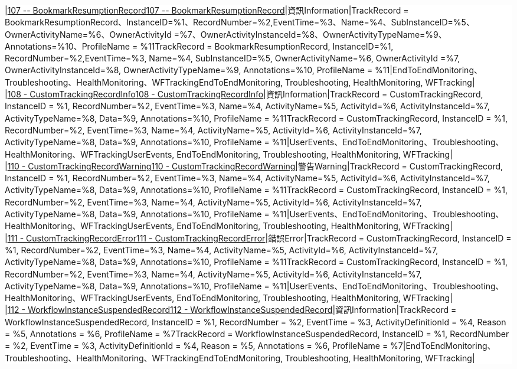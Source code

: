 |[<span data-ttu-id="0de77-139">107 -- BookmarkResumptionRecord</span><span class="sxs-lookup"><span data-stu-id="0de77-139">107 -- BookmarkResumptionRecord</span></span>](107-bookmarkresumptionrecord.md)|<span data-ttu-id="0de77-140">資訊</span><span class="sxs-lookup"><span data-stu-id="0de77-140">Information</span></span>|<span data-ttu-id="0de77-141">TrackRecord = BookmarkResumptionRecord、InstanceID=%1、RecordNumber=%2,EventTime=%3、Name=%4、SubInstanceID=%5、OwnerActivityName=%6、OwnerActivityId =%7、OwnerActivityInstanceId=%8、OwnerActivityTypeName=%9、Annotations=%10、ProfileName = %11</span><span class="sxs-lookup"><span data-stu-id="0de77-141">TrackRecord = BookmarkResumptionRecord, InstanceID=%1, RecordNumber=%2,EventTime=%3, Name=%4, SubInstanceID=%5, OwnerActivityName=%6, OwnerActivityId =%7, OwnerActivityInstanceId=%8, OwnerActivityTypeName=%9, Annotations=%10, ProfileName = %11</span></span>|<span data-ttu-id="0de77-142">EndToEndMonitoring、Troubleshooting、HealthMonitoring、WFTracking</span><span class="sxs-lookup"><span data-stu-id="0de77-142">EndToEndMonitoring, Troubleshooting, HealthMonitoring, WFTracking</span></span>|  
|[<span data-ttu-id="0de77-143">108 - CustomTrackingRecordInfo</span><span class="sxs-lookup"><span data-stu-id="0de77-143">108 - CustomTrackingRecordInfo</span></span>](108-customtrackingrecordinfo.md)|<span data-ttu-id="0de77-144">資訊</span><span class="sxs-lookup"><span data-stu-id="0de77-144">Information</span></span>|<span data-ttu-id="0de77-145">TrackRecord = CustomTrackingRecord, InstanceID = %1, RecordNumber=%2, EventTime=%3, Name=%4, ActivityName=%5, ActivityId=%6, ActivityInstanceId=%7, ActivityTypeName=%8, Data=%9, Annotations=%10, ProfileName = %11</span><span class="sxs-lookup"><span data-stu-id="0de77-145">TrackRecord = CustomTrackingRecord, InstanceID = %1, RecordNumber=%2, EventTime=%3, Name=%4, ActivityName=%5, ActivityId=%6, ActivityInstanceId=%7, ActivityTypeName=%8, Data=%9, Annotations=%10, ProfileName = %11</span></span>|<span data-ttu-id="0de77-146">UserEvents、EndToEndMonitoring、Troubleshooting、HealthMonitoring、WFTracking</span><span class="sxs-lookup"><span data-stu-id="0de77-146">UserEvents, EndToEndMonitoring, Troubleshooting, HealthMonitoring, WFTracking</span></span>|  
|[<span data-ttu-id="0de77-147">110 - CustomTrackingRecordWarning</span><span class="sxs-lookup"><span data-stu-id="0de77-147">110 - CustomTrackingRecordWarning</span></span>](110-customtrackingrecordwarning.md)|<span data-ttu-id="0de77-148">警告</span><span class="sxs-lookup"><span data-stu-id="0de77-148">Warning</span></span>|<span data-ttu-id="0de77-149">TrackRecord = CustomTrackingRecord, InstanceID = %1, RecordNumber=%2, EventTime=%3, Name=%4, ActivityName=%5, ActivityId=%6, ActivityInstanceId=%7, ActivityTypeName=%8, Data=%9, Annotations=%10, ProfileName = %11</span><span class="sxs-lookup"><span data-stu-id="0de77-149">TrackRecord = CustomTrackingRecord, InstanceID = %1, RecordNumber=%2, EventTime=%3, Name=%4, ActivityName=%5, ActivityId=%6, ActivityInstanceId=%7, ActivityTypeName=%8, Data=%9, Annotations=%10, ProfileName = %11</span></span>|<span data-ttu-id="0de77-150">UserEvents、EndToEndMonitoring、Troubleshooting、HealthMonitoring、WFTracking</span><span class="sxs-lookup"><span data-stu-id="0de77-150">UserEvents, EndToEndMonitoring, Troubleshooting, HealthMonitoring, WFTracking</span></span>|  
|[<span data-ttu-id="0de77-151">111 - CustomTrackingRecordError</span><span class="sxs-lookup"><span data-stu-id="0de77-151">111 - CustomTrackingRecordError</span></span>](111-customtrackingrecorderror.md)|<span data-ttu-id="0de77-152">錯誤</span><span class="sxs-lookup"><span data-stu-id="0de77-152">Error</span></span>|<span data-ttu-id="0de77-153">TrackRecord = CustomTrackingRecord, InstanceID = %1, RecordNumber=%2, EventTime=%3, Name=%4, ActivityName=%5, ActivityId=%6, ActivityInstanceId=%7, ActivityTypeName=%8, Data=%9, Annotations=%10, ProfileName = %11</span><span class="sxs-lookup"><span data-stu-id="0de77-153">TrackRecord = CustomTrackingRecord, InstanceID = %1, RecordNumber=%2, EventTime=%3, Name=%4, ActivityName=%5, ActivityId=%6, ActivityInstanceId=%7, ActivityTypeName=%8, Data=%9, Annotations=%10, ProfileName = %11</span></span>|<span data-ttu-id="0de77-154">UserEvents、EndToEndMonitoring、Troubleshooting、HealthMonitoring、WFTracking</span><span class="sxs-lookup"><span data-stu-id="0de77-154">UserEvents, EndToEndMonitoring, Troubleshooting, HealthMonitoring, WFTracking</span></span>|  
|[<span data-ttu-id="0de77-155">112 - WorkflowInstanceSuspendedRecord</span><span class="sxs-lookup"><span data-stu-id="0de77-155">112 - WorkflowInstanceSuspendedRecord</span></span>](112-workflowinstancesuspendedrecord.md)|<span data-ttu-id="0de77-156">資訊</span><span class="sxs-lookup"><span data-stu-id="0de77-156">Information</span></span>|<span data-ttu-id="0de77-157">TrackRecord = WorkflowInstanceSuspendedRecord, InstanceID = %1, RecordNumber = %2, EventTime = %3, ActivityDefinitionId = %4, Reason = %5, Annotations = %6, ProfileName = %7</span><span class="sxs-lookup"><span data-stu-id="0de77-157">TrackRecord = WorkflowInstanceSuspendedRecord, InstanceID = %1, RecordNumber = %2, EventTime = %3, ActivityDefinitionId = %4, Reason = %5, Annotations = %6, ProfileName = %7</span></span>|<span data-ttu-id="0de77-158">EndToEndMonitoring、Troubleshooting、HealthMonitoring、WFTracking</span><span class="sxs-lookup"><span data-stu-id="0de77-158">EndToEndMonitoring, Troubleshooting, HealthMonitoring, WFTracking</span></span>|  